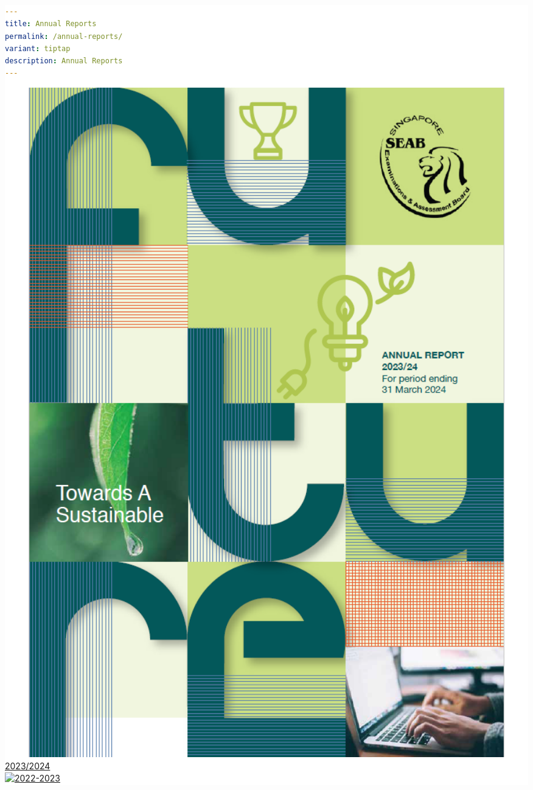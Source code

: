 ```yaml
---
title: Annual Reports
permalink: /annual-reports/
variant: tiptap
description: Annual Reports
---
```

<div class="isomer-card-grid"><a rel="noopener noreferrer nofollow" href="https://go.gov.sg/annualreport2023-2024" class="isomer-card"><div class="isomer-card-image"><div class="isomer-image-wrapper"><img style="width: 100%" height="auto" width="100%" alt="SEAB 2023/2024 Annual Report" src="/images/2324_Annual_Report.png"></div></div><div class="isomer-card-body"><div class="isomer-card-title">2023/2024</div><div class="isomer-card-link"> </div></div></a>
<a rel="noopener noreferrer nofollow" href="https://go.gov.sg/seab22-23-rfa-spread-pdfa" class="isomer-card">
<div class="isomer-card-image">
<div class="isomer-image-wrapper">
<img style="width: 100%" height="auto" width="100%" alt="2022-2023" src="/images/Annual Report /2022_2023.png">
</div>
</div>
<div class="isomer-card-body">